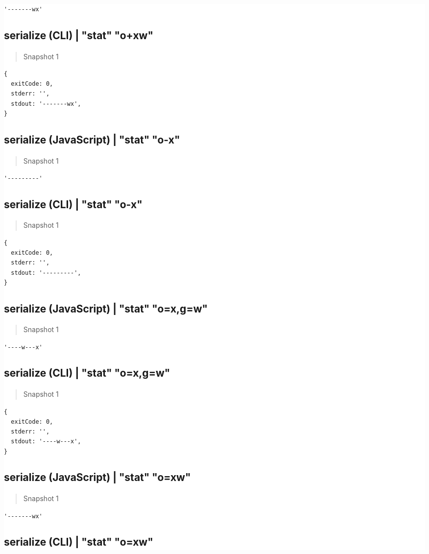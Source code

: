     '-------wx'

## serialize (CLI) | "stat" "o+xw"

> Snapshot 1

    {
      exitCode: 0,
      stderr: '',
      stdout: '-------wx',
    }

## serialize (JavaScript) | "stat" "o-x"

> Snapshot 1

    '---------'

## serialize (CLI) | "stat" "o-x"

> Snapshot 1

    {
      exitCode: 0,
      stderr: '',
      stdout: '---------',
    }

## serialize (JavaScript) | "stat" "o=x,g=w"

> Snapshot 1

    '----w---x'

## serialize (CLI) | "stat" "o=x,g=w"

> Snapshot 1

    {
      exitCode: 0,
      stderr: '',
      stdout: '----w---x',
    }

## serialize (JavaScript) | "stat" "o=xw"

> Snapshot 1

    '-------wx'

## serialize (CLI) | "stat" "o=xw"
